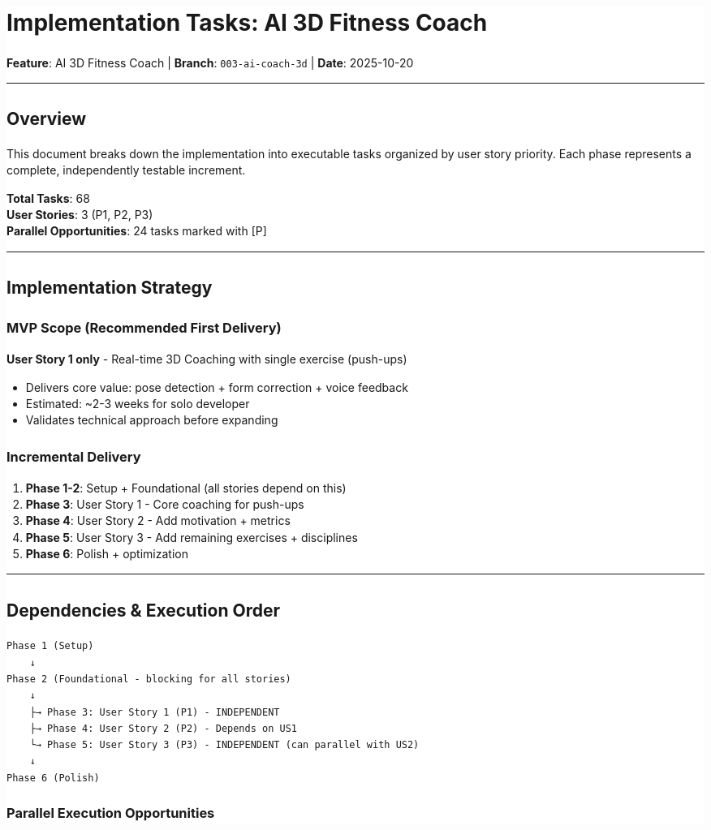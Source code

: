 # Implementation Tasks: AI 3D Fitness Coach

**Feature**: AI 3D Fitness Coach | **Branch**: `003-ai-coach-3d` | **Date**: 2025-10-20

---

## Overview

This document breaks down the implementation into executable tasks organized by user story priority. Each phase represents a complete, independently testable increment.

**Total Tasks**: 68  
**User Stories**: 3 (P1, P2, P3)  
**Parallel Opportunities**: 24 tasks marked with [P]

---

## Implementation Strategy

### MVP Scope (Recommended First Delivery)
**User Story 1 only** - Real-time 3D Coaching with single exercise (push-ups)
- Delivers core value: pose detection + form correction + voice feedback
- Estimated: ~2-3 weeks for solo developer
- Validates technical approach before expanding

### Incremental Delivery
1. **Phase 1-2**: Setup + Foundational (all stories depend on this)
2. **Phase 3**: User Story 1 - Core coaching for push-ups
3. **Phase 4**: User Story 2 - Add motivation + metrics
4. **Phase 5**: User Story 3 - Add remaining exercises + disciplines
5. **Phase 6**: Polish + optimization

---

## Dependencies & Execution Order

```
Phase 1 (Setup)
    ↓
Phase 2 (Foundational - blocking for all stories)
    ↓
    ├→ Phase 3: User Story 1 (P1) - INDEPENDENT
    ├→ Phase 4: User Story 2 (P2) - Depends on US1
    └→ Phase 5: User Story 3 (P3) - INDEPENDENT (can parallel with US2)
    ↓
Phase 6 (Polish)
```

### Parallel Execution Opportunities
